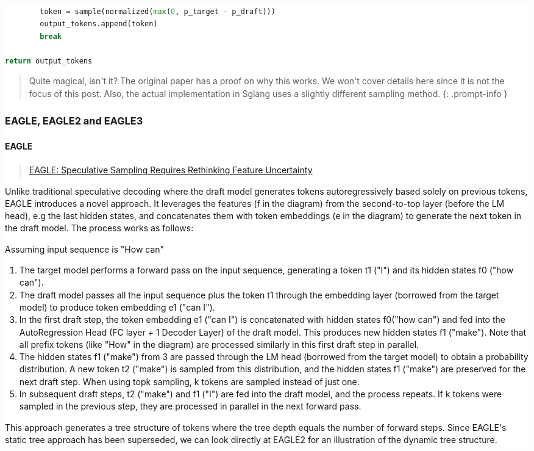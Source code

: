 ```python
        token = sample(normalized(max(0, p_target - p_draft)))
        output_tokens.append(token)
        break

return output_tokens
```

> Quite magical, isn't it? The original paper has a proof on why this works. We won't cover details here since it is not the focus of this post. Also, the actual implementation in Sglang uses a slightly different sampling method. 
{: .prompt-info }

### EAGLE, EAGLE2 and EAGLE3

#### EAGLE

> [EAGLE: Speculative Sampling Requires Rethinking Feature Uncertainty](https://arxiv.org/pdf/2401.15077)

Unlike traditional speculative decoding where the draft model generates tokens autoregressively based solely on previous tokens, EAGLE introduces a novel approach. It leverages the features (f in the diagram) from the second-to-top layer (before the LM head), e.g the last hidden states, and concatenates them with token embeddings (e in the diagram) to generate the next token in the draft model. The process works as follows:

Assuming input sequence is "How can"

1. The target model performs a forward pass on the input sequence, generating a token t1 ("I") and its hidden states f0 ("how can").
2. The draft model passes all the input sequence plus the token t1 through the embedding layer (borrowed from the target model) to produce token embedding e1 ("can I").
3. In the first draft step, the token embedding e1 ("can I") is concatenated with hidden states f0("how can") and fed into the AutoRegression Head (FC layer + 1 Decoder Layer) of the draft model. This produces new hidden states f1 ("make"). Note that all prefix tokens (like "How" in the diagram) are processed similarly in this first draft step in parallel.
4. The hidden states f1 ("make") from 3 are passed through the LM head (borrowed from the target model) to obtain a probability distribution. A new token t2 ("make") is sampled from this distribution, and the hidden states f1 ("make") are preserved for the next draft step. When using topk sampling, k tokens are sampled instead of just one.
5. In subsequent draft steps, t2 ("make") and f1 ("I") are fed into the draft model, and the process repeats. If k tokens were sampled in the previous step, they are processed in parallel in the next forward pass.

This approach generates a tree structure of tokens where the tree depth equals the number of forward steps. Since EAGLE's static tree approach has been superseded, we can look directly at EAGLE2 for an illustration of the dynamic tree structure.

